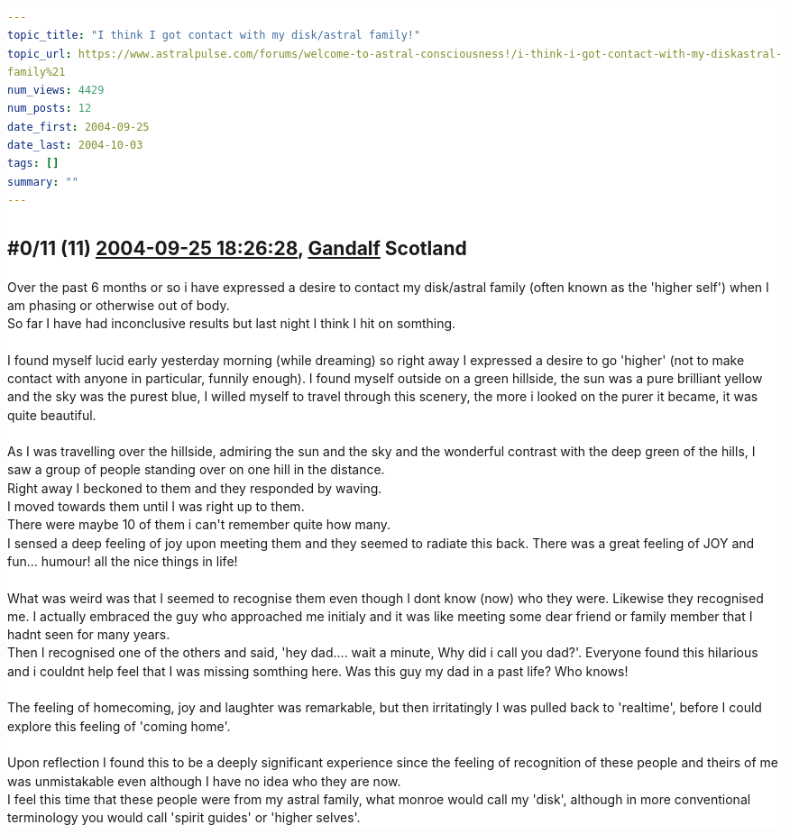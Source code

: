 ```yaml
---
topic_title: "I think I got contact with my disk/astral family!"
topic_url: https://www.astralpulse.com/forums/welcome-to-astral-consciousness!/i-think-i-got-contact-with-my-diskastral-family%21
num_views: 4429
num_posts: 12
date_first: 2004-09-25
date_last: 2004-10-03
tags: []
summary: ""
---
```


## \#0/11 (11) [2004-09-25 18:26:28](https://www.astralpulse.com/forums/index.php?msg=129471), [Gandalf](https://www.astralpulse.com/forums/profile/?u=850) Scotland ##
<section>
Over the past 6 months or so i have expressed a desire to contact my disk/astral family (often known as the 'higher self') when I am phasing or otherwise out of body.
<br>
So far I have had inconclusive results but last night I think I hit on somthing.
<br>
<br>
I found myself lucid early yesterday morning (while dreaming) so right away I expressed a desire to go 'higher' (not to make contact with anyone in particular, funnily enough). I found myself outside on a green hillside, the sun was a pure brilliant yellow and the sky was the purest blue, I willed myself to travel through this scenery, the more i looked on the purer it became, it was quite beautiful.
<br>
<br>
As I was travelling over the hillside, admiring the sun and the sky and the wonderful contrast with the deep green of the hills, I saw a group of people standing over on one hill in the distance.
<br>
Right away I beckoned to them and they responded by waving.
<br>
I moved towards them until I was right up to them.
<br>
There were maybe 10 of them i can't remember quite how many.
<br>
I sensed a deep feeling of joy upon meeting them and they seemed to radiate this back. There was a great feeling of JOY and fun... humour! all the nice things in life!
<br>
<br>
What was weird was that I seemed to recognise them even though I dont know (now) who they were. Likewise they recognised me. I actually embraced the guy who approached me initialy and it was like meeting some dear friend or family member that I hadnt seen for many years.
<br>
Then I recognised one of the others and said, 'hey dad.... wait a minute, Why did i call you dad?'. Everyone found this hilarious and i couldnt help feel that I was missing somthing here. Was this guy my dad in a past life? Who knows!
<br>
<br>
The feeling of homecoming, joy and laughter was remarkable, but then irritatingly I was pulled back to 'realtime', before I could explore this feeling of 'coming home'.
<br>
<br>
Upon reflection I found this to be a deeply significant experience since the feeling of recognition of these people and theirs of me was unmistakable even although I have no idea who they are now.
<br>
I feel this time that these people were from my astral family, what monroe would call my 'disk', although in more conventional terminology you would call 'spirit guides' or 'higher selves'.
<br>